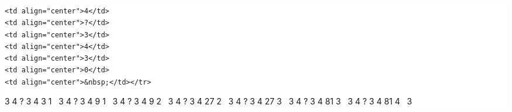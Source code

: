     <td align="center">4</td>
    <td align="center">?</td>
    <td align="center">3</td>
    <td align="center">4</td>
    <td align="center">3</td>
    <td align="center">0</td>
    <td align="center">&nbsp;</td></tr>
<tr><td align="center">3</td>
    <td align="center">4</td>
    <td align="center">?</td>
    <td align="center">3</td>
    <td align="center">4</td>
    <td align="center">3</td>
    <td align="center">1</td>
    <td align="center">&nbsp;</td></tr>
<tr><td align="center">3</td>
    <td align="center">4</td>
    <td align="center">?</td>
    <td align="center">3</td>
    <td align="center">4</td>
    <td align="center">9</td>
    <td align="center">1</td>
    <td align="center">&nbsp;</td></tr>
<tr><td align="center">3</td>
    <td align="center">4</td>
    <td align="center">?</td>
    <td align="center">3</td>
    <td align="center">4</td>
    <td align="center">9</td>
    <td align="center">2</td>
    <td align="center">&nbsp;</td></tr>
<tr><td align="center">3</td>
    <td align="center">4</td>
    <td align="center">?</td>
    <td align="center">3</td>
    <td align="center">4</td>
    <td align="center">27</td>
    <td align="center">2</td>
    <td align="center">&nbsp;</td></tr>
<tr><td align="center">3</td>
    <td align="center">4</td>
    <td align="center">?</td>
    <td align="center">3</td>
    <td align="center">4</td>
    <td align="center">27</td>
    <td align="center">3</td>
    <td align="center">&nbsp;</td></tr>
<tr><td align="center">3</td>
    <td align="center">4</td>
    <td align="center">?</td>
    <td align="center">3</td>
    <td align="center">4</td>
    <td align="center">81</td>
    <td align="center">3</td>
    <td align="center">&nbsp;</td></tr>
<tr><td align="center">3</td>
    <td align="center">4</td>
    <td align="center">?</td>
    <td align="center">3</td>
    <td align="center">4</td>
    <td align="center">81</td>
    <td align="center">4</td>
    <td align="center">&nbsp;</td></tr>
<tr><td align="center">3</td>